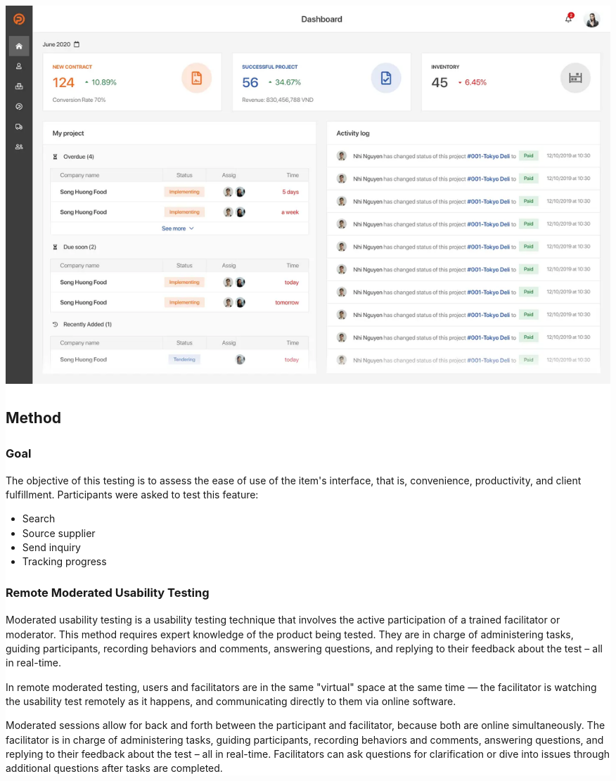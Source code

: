 ![](assets/remote-moderated-usability-testing_096e90b331b560e88f267337c92af6a4_md5.webp)

## Method
### Goal
The objective of this testing is to assess the ease of use of the item's interface, that is, convenience, productivity, and client fulfillment. Participants were asked to test this feature:

* Search
* Source supplier
* Send inquiry
* Tracking progress

### Remote Moderated Usability Testing
Moderated usability testing is a usability testing technique that involves the active participation of a trained facilitator or moderator. This method requires expert knowledge of the product being tested. They are in charge of administering tasks, guiding participants, recording behaviors and comments, answering questions, and replying to their feedback about the test – all in real-time.

In remote moderated testing, users and facilitators are in the same "virtual" space at the same time — the facilitator is watching the usability test remotely as it happens, and communicating directly to them via online software.

Moderated sessions allow for back and forth between the participant and facilitator, because both are online simultaneously. The facilitator is in charge of administering tasks, guiding participants, recording behaviors and comments, answering questions, and replying to their feedback about the test – all in real-time. Facilitators can ask questions for clarification or dive into issues through additional questions after tasks are completed.
